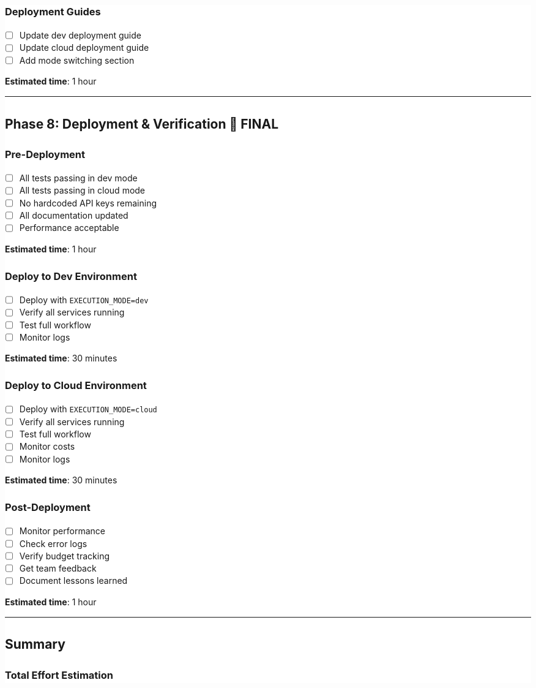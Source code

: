 ### Deployment Guides
- [ ] Update dev deployment guide
- [ ] Update cloud deployment guide
- [ ] Add mode switching section

**Estimated time**: 1 hour

---

## Phase 8: Deployment & Verification 🔄 FINAL

### Pre-Deployment
- [ ] All tests passing in dev mode
- [ ] All tests passing in cloud mode
- [ ] No hardcoded API keys remaining
- [ ] All documentation updated
- [ ] Performance acceptable

**Estimated time**: 1 hour

### Deploy to Dev Environment
- [ ] Deploy with `EXECUTION_MODE=dev`
- [ ] Verify all services running
- [ ] Test full workflow
- [ ] Monitor logs

**Estimated time**: 30 minutes

### Deploy to Cloud Environment
- [ ] Deploy with `EXECUTION_MODE=cloud`
- [ ] Verify all services running
- [ ] Test full workflow
- [ ] Monitor costs
- [ ] Monitor logs

**Estimated time**: 30 minutes

### Post-Deployment
- [ ] Monitor performance
- [ ] Check error logs
- [ ] Verify budget tracking
- [ ] Get team feedback
- [ ] Document lessons learned

**Estimated time**: 1 hour

---

## Summary

### Total Effort Estimation
